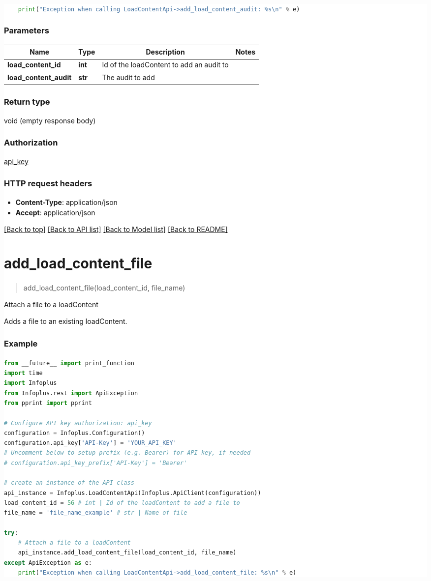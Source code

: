```python
    print("Exception when calling LoadContentApi->add_load_content_audit: %s\n" % e)
```

### Parameters

Name | Type | Description  | Notes
------------- | ------------- | ------------- | -------------
 **load_content_id** | **int**| Id of the loadContent to add an audit to | 
 **load_content_audit** | **str**| The audit to add | 

### Return type

void (empty response body)

### Authorization

[api_key](../README.md#api_key)

### HTTP request headers

 - **Content-Type**: application/json
 - **Accept**: application/json

[[Back to top]](#) [[Back to API list]](../README.md#documentation-for-api-endpoints) [[Back to Model list]](../README.md#documentation-for-models) [[Back to README]](../README.md)

# **add_load_content_file**
> add_load_content_file(load_content_id, file_name)

Attach a file to a loadContent

Adds a file to an existing loadContent.

### Example
```python
from __future__ import print_function
import time
import Infoplus
from Infoplus.rest import ApiException
from pprint import pprint

# Configure API key authorization: api_key
configuration = Infoplus.Configuration()
configuration.api_key['API-Key'] = 'YOUR_API_KEY'
# Uncomment below to setup prefix (e.g. Bearer) for API key, if needed
# configuration.api_key_prefix['API-Key'] = 'Bearer'

# create an instance of the API class
api_instance = Infoplus.LoadContentApi(Infoplus.ApiClient(configuration))
load_content_id = 56 # int | Id of the loadContent to add a file to
file_name = 'file_name_example' # str | Name of file

try:
    # Attach a file to a loadContent
    api_instance.add_load_content_file(load_content_id, file_name)
except ApiException as e:
    print("Exception when calling LoadContentApi->add_load_content_file: %s\n" % e)
```
